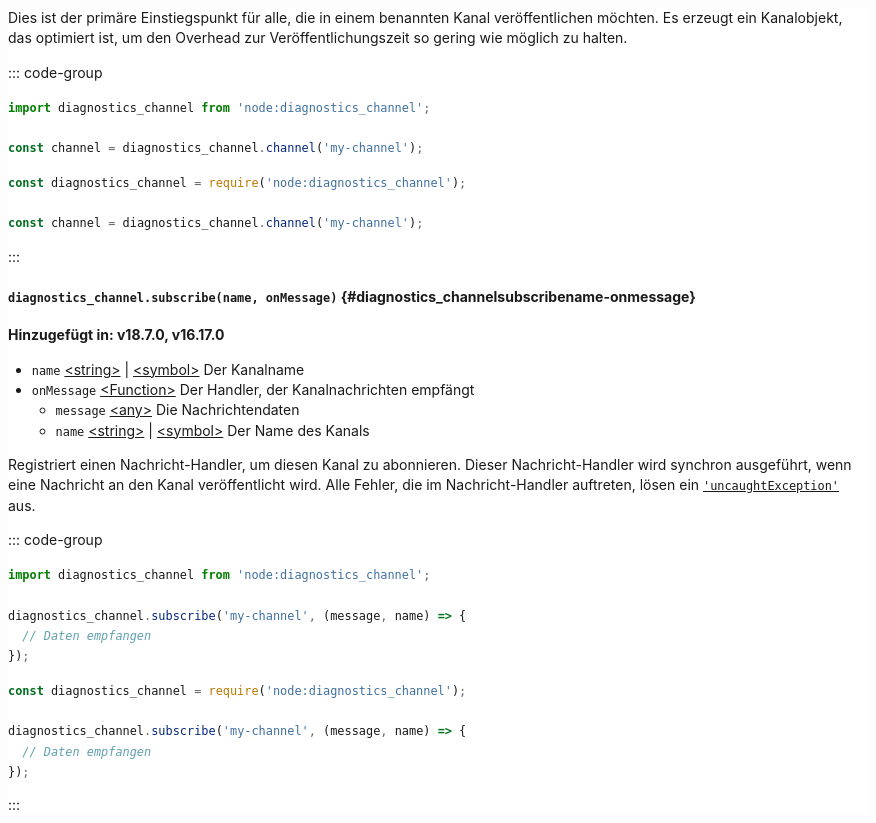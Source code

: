 Dies ist der primäre Einstiegspunkt für alle, die in einem benannten Kanal veröffentlichen möchten. Es erzeugt ein Kanalobjekt, das optimiert ist, um den Overhead zur Veröffentlichungszeit so gering wie möglich zu halten.

::: code-group
```js [ESM]
import diagnostics_channel from 'node:diagnostics_channel';

const channel = diagnostics_channel.channel('my-channel');
```

```js [CJS]
const diagnostics_channel = require('node:diagnostics_channel');

const channel = diagnostics_channel.channel('my-channel');
```
:::

#### `diagnostics_channel.subscribe(name, onMessage)` {#diagnostics_channelsubscribename-onmessage}

**Hinzugefügt in: v18.7.0, v16.17.0**

- `name` [\<string\>](https://developer.mozilla.org/en-US/docs/Web/JavaScript/Data_structures#String_type) | [\<symbol\>](https://developer.mozilla.org/en-US/docs/Web/JavaScript/Data_structures#Symbol_type) Der Kanalname
- `onMessage` [\<Function\>](https://developer.mozilla.org/en-US/docs/Web/JavaScript/Reference/Global_Objects/Function) Der Handler, der Kanalnachrichten empfängt
    - `message` [\<any\>](https://developer.mozilla.org/en-US/docs/Web/JavaScript/Data_structures#Data_types) Die Nachrichtendaten
    - `name` [\<string\>](https://developer.mozilla.org/en-US/docs/Web/JavaScript/Data_structures#String_type) | [\<symbol\>](https://developer.mozilla.org/en-US/docs/Web/JavaScript/Data_structures#Symbol_type) Der Name des Kanals
  
 

Registriert einen Nachricht-Handler, um diesen Kanal zu abonnieren. Dieser Nachricht-Handler wird synchron ausgeführt, wenn eine Nachricht an den Kanal veröffentlicht wird. Alle Fehler, die im Nachricht-Handler auftreten, lösen ein [`'uncaughtException'`](/de/nodejs/api/process#event-uncaughtexception) aus.

::: code-group
```js [ESM]
import diagnostics_channel from 'node:diagnostics_channel';

diagnostics_channel.subscribe('my-channel', (message, name) => {
  // Daten empfangen
});
```

```js [CJS]
const diagnostics_channel = require('node:diagnostics_channel');

diagnostics_channel.subscribe('my-channel', (message, name) => {
  // Daten empfangen
});
```
:::
